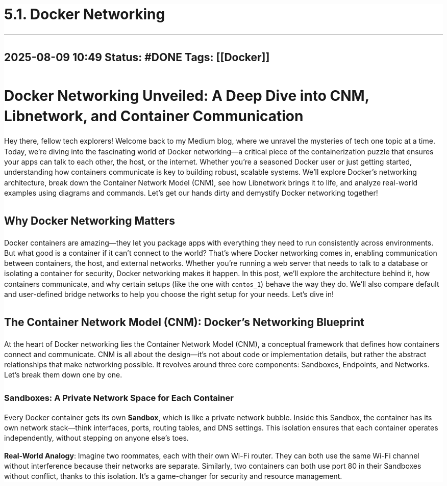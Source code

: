# 5.1. Docker Networking

---
2025-08-09 10:49
Status: #DONE
Tags: [[Docker]]
---

# Docker Networking Unveiled: A Deep Dive into CNM, Libnetwork, and Container Communication

Hey there, fellow tech explorers! Welcome back to my Medium blog, where we unravel the mysteries of tech one topic at a time. Today, we’re diving into the fascinating world of Docker networking—a critical piece of the containerization puzzle that ensures your apps can talk to each other, the host, or the internet. Whether you’re a seasoned Docker user or just getting started, understanding how containers communicate is key to building robust, scalable systems. We’ll explore Docker’s networking architecture, break down the Container Network Model (CNM), see how Libnetwork brings it to life, and analyze real-world examples using diagrams and commands. Let’s get our hands dirty and demystify Docker networking together!

## Why Docker Networking Matters

Docker containers are amazing—they let you package apps with everything they need to run consistently across environments. But what good is a container if it can’t connect to the world? That’s where Docker networking comes in, enabling communication between containers, the host, and external networks. Whether you’re running a web server that needs to talk to a database or isolating a container for security, Docker networking makes it happen. In this post, we’ll explore the architecture behind it, how containers communicate, and why certain setups (like the one with `centos_1`) behave the way they do. We’ll also compare default and user-defined bridge networks to help you choose the right setup for your needs. Let’s dive in!

## The Container Network Model (CNM): Docker’s Networking Blueprint

At the heart of Docker networking lies the Container Network Model (CNM), a conceptual framework that defines how containers connect and communicate. CNM is all about the design—it’s not about code or implementation details, but rather the abstract relationships that make networking possible. It revolves around three core components: Sandboxes, Endpoints, and Networks. Let’s break them down one by one.

### Sandboxes: A Private Network Space for Each Container

Every Docker container gets its own **Sandbox**, which is like a private network bubble. Inside this Sandbox, the container has its own network stack—think interfaces, ports, routing tables, and DNS settings. This isolation ensures that each container operates independently, without stepping on anyone else’s toes.

**Real-World Analogy**: Imagine two roommates, each with their own Wi-Fi router. They can both use the same Wi-Fi channel without interference because their networks are separate. Similarly, two containers can both use port 80 in their Sandboxes without conflict, thanks to this isolation. It’s a game-changer for security and resource management.
